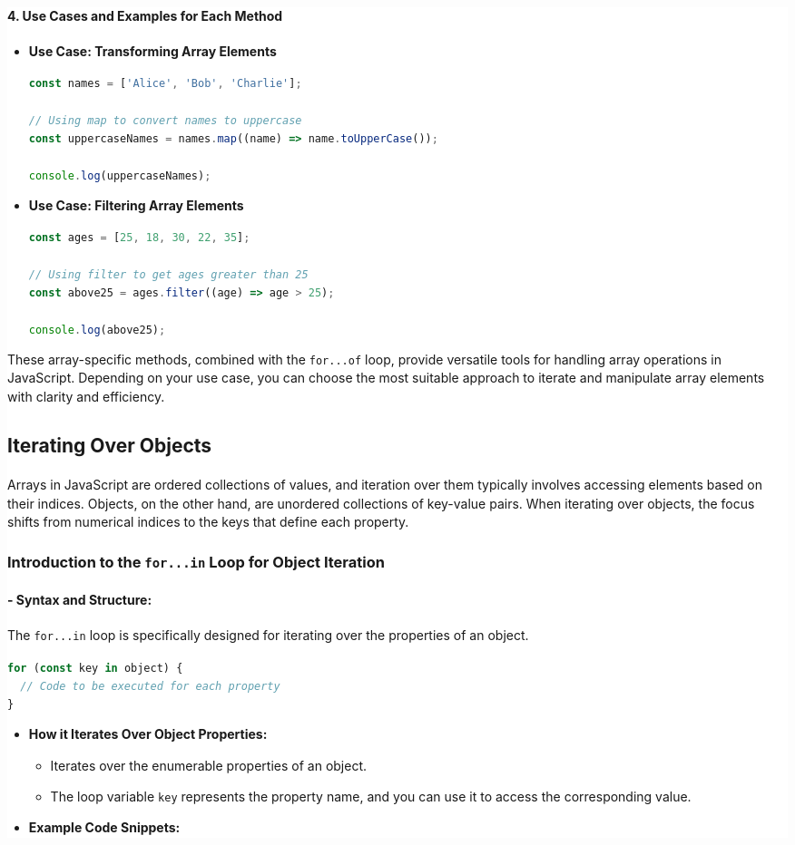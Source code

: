 
#### 4\. Use Cases and Examples for Each Method

* **Use Case: Transforming Array Elements**
    
    ```javascript
    const names = ['Alice', 'Bob', 'Charlie'];
    
    // Using map to convert names to uppercase
    const uppercaseNames = names.map((name) => name.toUpperCase());
    
    console.log(uppercaseNames);
    ```
    
* **Use Case: Filtering Array Elements**
    
    ```javascript
    const ages = [25, 18, 30, 22, 35];
    
    // Using filter to get ages greater than 25
    const above25 = ages.filter((age) => age > 25);
    
    console.log(above25);
    ```
    

These array-specific methods, combined with the `for...of` loop, provide versatile tools for handling array operations in JavaScript. Depending on your use case, you can choose the most suitable approach to iterate and manipulate array elements with clarity and efficiency.

## Iterating Over Objects

Arrays in JavaScript are ordered collections of values, and iteration over them typically involves accessing elements based on their indices. Objects, on the other hand, are unordered collections of key-value pairs. When iterating over objects, the focus shifts from numerical indices to the keys that define each property.

### Introduction to the `for...in` Loop for Object Iteration

#### \- Syntax and Structure:

The `for...in` loop is specifically designed for iterating over the properties of an object.

```javascript
for (const key in object) {
  // Code to be executed for each property
}
```

* **How it Iterates Over Object Properties:**
    
    * Iterates over the enumerable properties of an object.
        
    * The loop variable `key` represents the property name, and you can use it to access the corresponding value.
        
* **Example Code Snippets:**
    